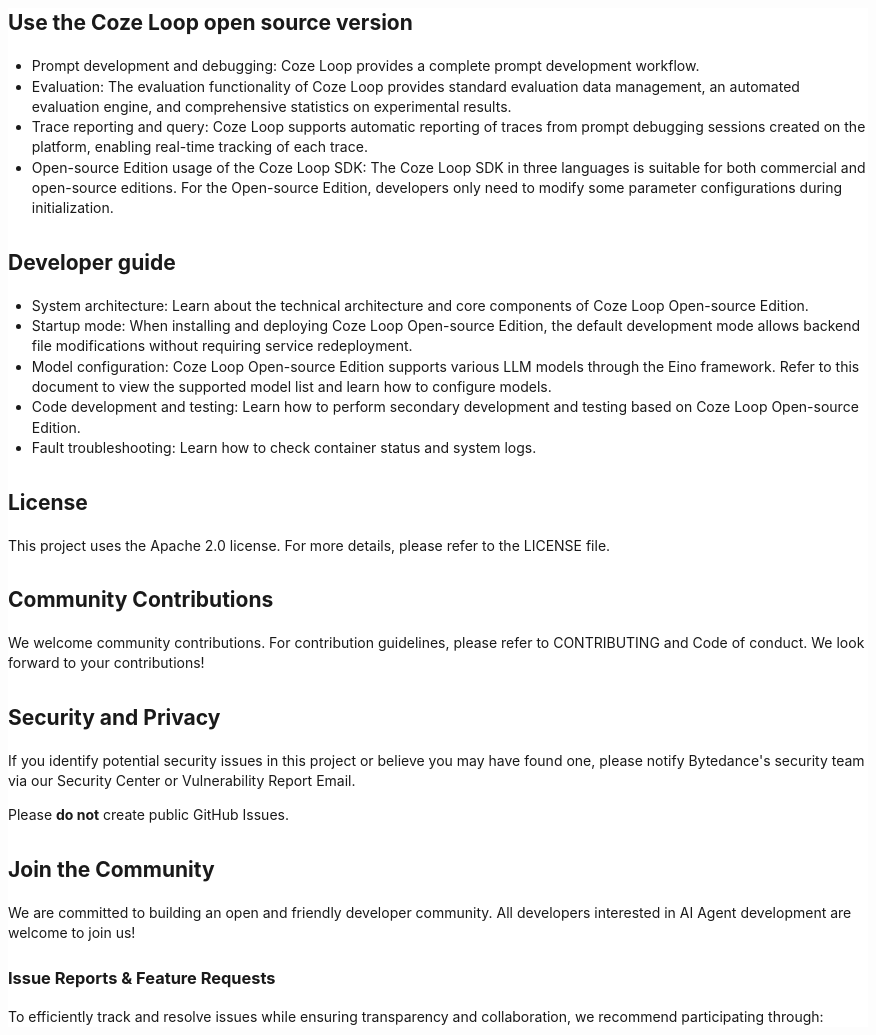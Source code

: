 
Use the Coze Loop open source version
-------------------------------------

-   Prompt development and debugging: Coze Loop provides a complete prompt development workflow.
-   Evaluation: The evaluation functionality of Coze Loop provides standard evaluation data management, an automated evaluation engine, and comprehensive statistics on experimental results.
-   Trace reporting and query: Coze Loop supports automatic reporting of traces from prompt debugging sessions created on the platform, enabling real-time tracking of each trace.
-   Open-source Edition usage of the Coze Loop SDK: The Coze Loop SDK in three languages is suitable for both commercial and open-source editions. For the Open-source Edition, developers only need to modify some parameter configurations during initialization.

Developer guide
---------------

-   System architecture: Learn about the technical architecture and core components of Coze Loop Open-source Edition.
-   Startup mode: When installing and deploying Coze Loop Open-source Edition, the default development mode allows backend file modifications without requiring service redeployment.
-   Model configuration: Coze Loop Open-source Edition supports various LLM models through the Eino framework. Refer to this document to view the supported model list and learn how to configure models.
-   Code development and testing: Learn how to perform secondary development and testing based on Coze Loop Open-source Edition.
-   Fault troubleshooting: Learn how to check container status and system logs.

License
-------

This project uses the Apache 2.0 license. For more details, please refer to the LICENSE file.

Community Contributions
-----------------------

We welcome community contributions. For contribution guidelines, please refer to CONTRIBUTING and Code of conduct. We look forward to your contributions!

Security and Privacy
--------------------

If you identify potential security issues in this project or believe you may have found one, please notify Bytedance's security team via our Security Center or Vulnerability Report Email.

Please **do not** create public GitHub Issues.

Join the Community
------------------

We are committed to building an open and friendly developer community. All developers interested in AI Agent development are welcome to join us!

### Issue Reports & Feature Requests

To efficiently track and resolve issues while ensuring transparency and collaboration, we recommend participating through:
